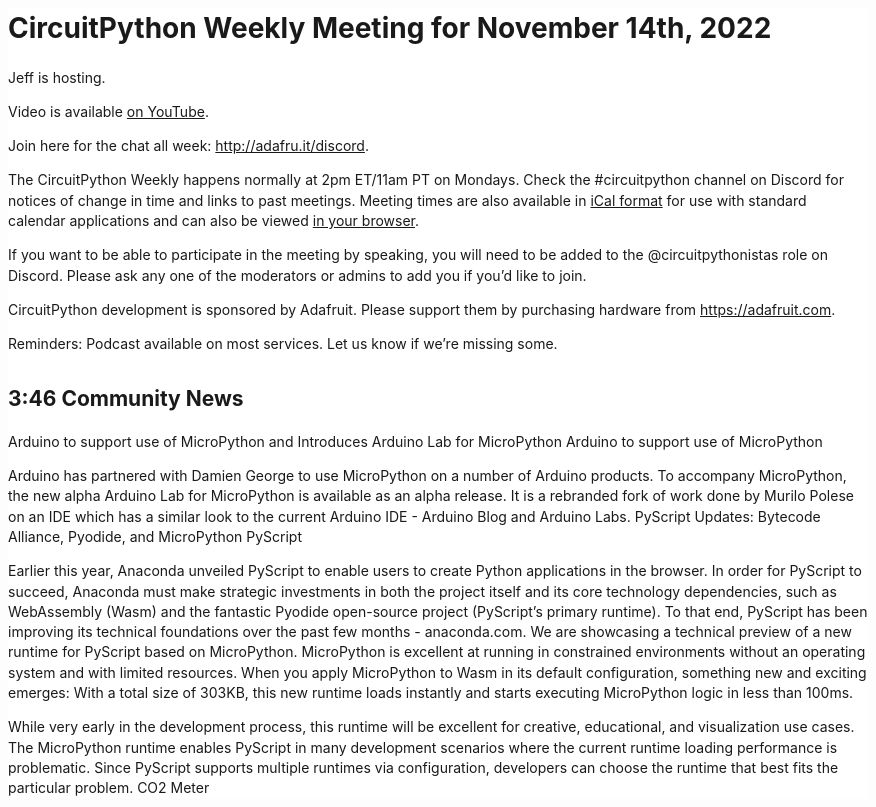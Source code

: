 # CircuitPython Weekly Meeting for November 14th, 2022
Jeff is hosting.


Video is available [on YouTube](https://www.youtube.com/watch?v=XEMPHuyIzZI).


Join here for the chat all week: http://adafru.it/discord.


The CircuitPython Weekly happens normally at 2pm ET/11am PT on Mondays. Check the #circuitpython channel on Discord for notices of change in time and links to past meetings. Meeting times are also available in [iCal format](https://raw.githubusercontent.com/adafruit/adafruit-circuitpython-weekly-meeting/master/meeting.ical) for use with standard calendar applications and can also be viewed [in your browser](https://open-web-calendar.herokuapp.com/calendar.html?url=https%3A%2F%2Fraw.githubusercontent.com%2Fadafruit%2Fadafruit-circuitpython-weekly-meeting%2Fmain%2Fmeeting.ical&title=CircuitPython%20Meeting%20Schedule&tab=agenda&tabs=month&tabs=agenda).


If you want to be able to participate in the meeting by speaking, you will need to be added to the @circuitpythonistas role on Discord. Please ask any one of the moderators or admins to add you if you’d like to join.


CircuitPython development is sponsored by Adafruit. Please support them by purchasing hardware from https://adafruit.com.


Reminders: Podcast available on most services. Let us know if we’re missing some.
## 3:46 Community News


Arduino to support use of MicroPython and Introduces Arduino Lab for MicroPython
 Arduino to support use of MicroPython 

Arduino has partnered with Damien George to use MicroPython on a number of Arduino products. To accompany MicroPython, the new alpha Arduino Lab for MicroPython is available as an alpha release. It is a rebranded fork of work done by Murilo Polese on an IDE which has a similar look to the current Arduino IDE - Arduino Blog and Arduino Labs.
PyScript Updates: Bytecode Alliance, Pyodide, and MicroPython
 PyScript 

Earlier this year, Anaconda unveiled PyScript to enable users to create Python applications in the browser. In order for PyScript to succeed, Anaconda must make strategic investments in both the project itself and its core technology dependencies, such as WebAssembly (Wasm) and the fantastic Pyodide open-source project (PyScript’s primary runtime). To that end, PyScript has been improving its technical foundations over the past few months - anaconda.com.
We are showcasing a technical preview of a new runtime for PyScript based on MicroPython. MicroPython is excellent at running in constrained environments without an operating system and with limited resources. When you apply MicroPython to Wasm in its default configuration, something new and exciting emerges: With a total size of 303KB, this new runtime loads instantly and starts executing MicroPython logic in less than 100ms.
 
While very early in the development process, this runtime will be excellent for creative, educational, and visualization use cases. The MicroPython runtime enables PyScript in many development scenarios where the current runtime loading performance is problematic. Since PyScript supports multiple runtimes via configuration, developers can choose the runtime that best fits the particular problem.
 CO2 Meter 

